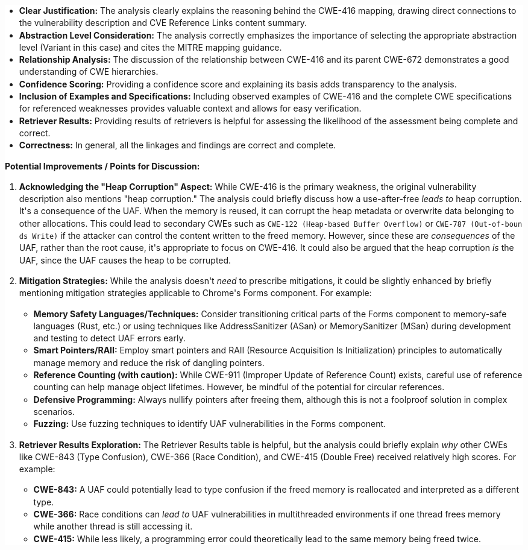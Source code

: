 *   **Clear Justification:** The analysis clearly explains the reasoning behind the CWE-416 mapping, drawing direct connections to the vulnerability description and CVE Reference Links content summary.
*   **Abstraction Level Consideration:** The analysis correctly emphasizes the importance of selecting the appropriate abstraction level (Variant in this case) and cites the MITRE mapping guidance.
*   **Relationship Analysis:**  The discussion of the relationship between CWE-416 and its parent CWE-672 demonstrates a good understanding of CWE hierarchies.
*   **Confidence Scoring:**  Providing a confidence score and explaining its basis adds transparency to the analysis.
*   **Inclusion of Examples and Specifications:** Including observed examples of CWE-416 and the complete CWE specifications for referenced weaknesses provides valuable context and allows for easy verification.
*   **Retriever Results:** Providing results of retrievers is helpful for assessing the likelihood of the assessment being complete and correct.
*   **Correctness:** In general, all the linkages and findings are correct and complete.

**Potential Improvements / Points for Discussion:**

1.  **Acknowledging the "Heap Corruption" Aspect:** While CWE-416 is the primary weakness, the original vulnerability description also mentions "heap corruption." The analysis could briefly discuss how a use-after-free *leads to* heap corruption.  It's a consequence of the UAF. When the memory is reused, it can corrupt the heap metadata or overwrite data belonging to other allocations. This could lead to secondary CWEs such as `CWE-122 (Heap-based Buffer Overflow)` or `CWE-787 (Out-of-bounds Write)` if the attacker can control the content written to the freed memory.  However, since these are *consequences* of the UAF, rather than the root cause, it's appropriate to focus on CWE-416. It could also be argued that the heap corruption *is* the UAF, since the UAF causes the heap to be corrupted.

2.  **Mitigation Strategies:** While the analysis doesn't *need* to prescribe mitigations, it could be slightly enhanced by briefly mentioning mitigation strategies applicable to Chrome's Forms component.  For example:

    *   **Memory Safety Languages/Techniques:**  Consider transitioning critical parts of the Forms component to memory-safe languages (Rust, etc.) or using techniques like AddressSanitizer (ASan) or MemorySanitizer (MSan) during development and testing to detect UAF errors early.
    *   **Smart Pointers/RAII:**  Employ smart pointers and RAII (Resource Acquisition Is Initialization) principles to automatically manage memory and reduce the risk of dangling pointers.
    *   **Reference Counting (with caution):** While CWE-911 (Improper Update of Reference Count) exists, careful use of reference counting can help manage object lifetimes.  However, be mindful of the potential for circular references.
    *   **Defensive Programming:**  Always nullify pointers after freeing them, although this is not a foolproof solution in complex scenarios.
    *   **Fuzzing:** Use fuzzing techniques to identify UAF vulnerabilities in the Forms component.

3.  **Retriever Results Exploration:** The Retriever Results table is helpful, but the analysis could briefly explain *why* other CWEs like CWE-843 (Type Confusion), CWE-366 (Race Condition), and CWE-415 (Double Free) received relatively high scores.  For example:

    *   **CWE-843:** A UAF could potentially lead to type confusion if the freed memory is reallocated and interpreted as a different type.
    *   **CWE-366:** Race conditions can *lead to* UAF vulnerabilities in multithreaded environments if one thread frees memory while another thread is still accessing it.
    *   **CWE-415:**  While less likely, a programming error could theoretically lead to the same memory being freed twice.
